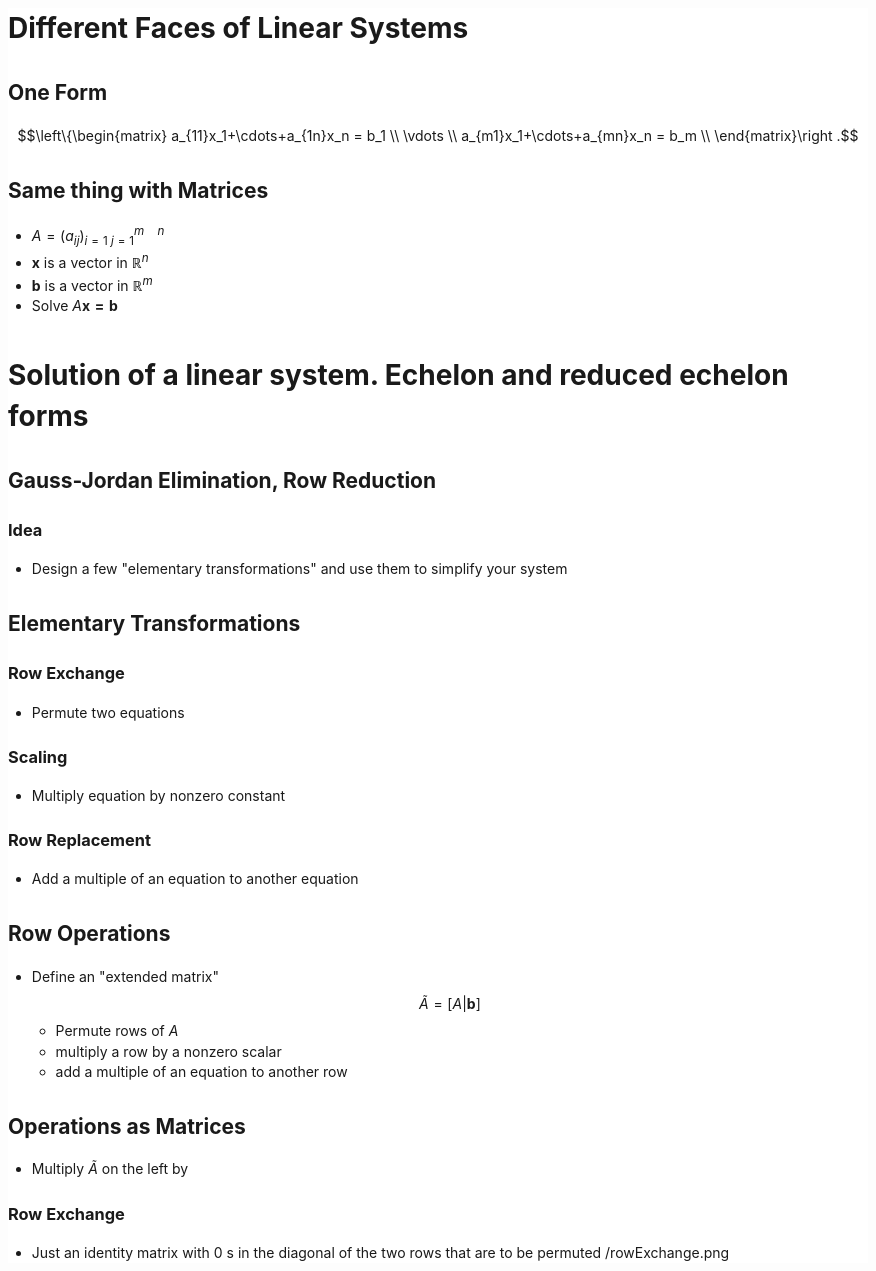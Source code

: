 # Different Faces of Linear Systems
## One Form
$$\left\{\begin{matrix}
a_{11}x_1+\cdots+a_{1n}x_n = b_1 \\
\vdots \\
a_{m1}x_1+\cdots+a_{mn}x_n = b_m \\
\end{matrix}\right .$$

## Same thing with Matrices
* $A=(a_{ij})^{m~~~~n}_{i=1~j=1}$
* $\mathbf{x}$ is a vector in $\mathbb{R}^n$
* $\mathbf{b}$ is a vector in $\mathbb{R}^m$
* Solve $A\mathbf{x=b}$

# Solution of a linear system. Echelon and reduced echelon forms

## Gauss-Jordan Elimination, Row Reduction
### Idea
* Design a few "elementary transformations" and use them to simplify your system

## Elementary Transformations
### Row Exchange
* Permute two equations

### Scaling
* Multiply equation by nonzero constant

### Row Replacement
* Add a multiple of an equation to another equation

## Row Operations
* Define an "extended matrix" $$\tilde{A}=[A|\mathbf{b}]$$
	* Permute rows of $A$
	* multiply a row by a nonzero scalar
	* add a multiple of an equation to another row


## Operations as Matrices
* Multiply $\tilde{A}$ on the left by

### Row Exchange
* Just an identity matrix with $0$ s in the diagonal of the two rows that are to be permuted
/rowExchange.png
